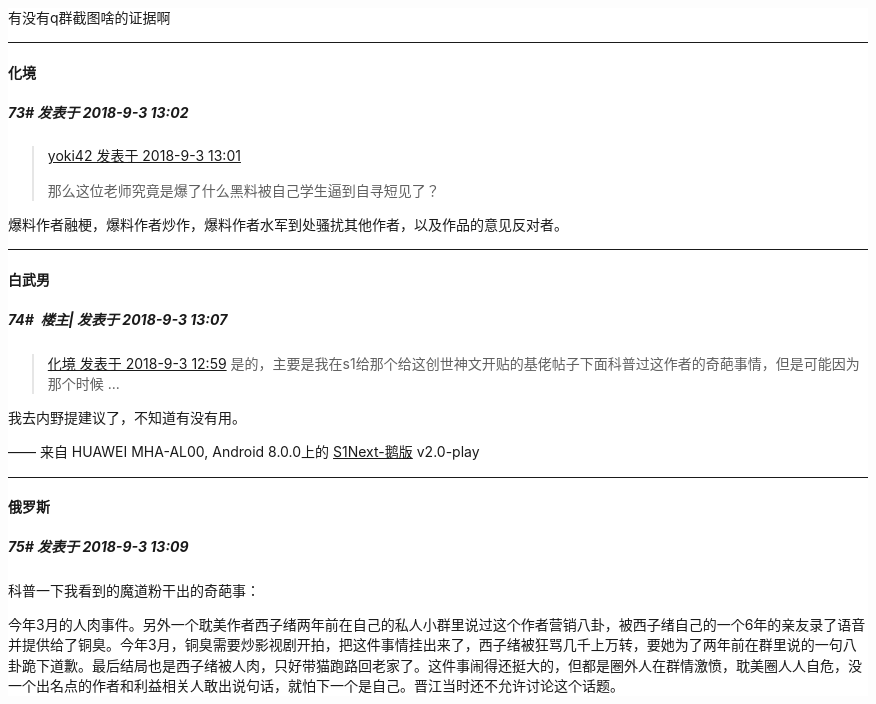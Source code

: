 


有没有q群截图啥的证据啊







-----

####  化境  
##### 73#       发表于 2018-9-3 13:02



<blockquote><a href="httphttps://bbs.saraba1st.com/2b/forum.php?mod=redirect&amp;goto=findpost&amp;pid=40849680&amp;ptid=1745911" target="_blank">yoki42 发表于 2018-9-3 13:01</a>

那么这位老师究竟是爆了什么黑料被自己学生逼到自寻短见了？</blockquote>
爆料作者融梗，爆料作者炒作，爆料作者水军到处骚扰其他作者，以及作品的意见反对者。







-----

####  白武男  
##### 74#         楼主| 发表于 2018-9-3 13:07



<blockquote><a href="httphttps://bbs.saraba1st.com/2b/forum.php?mod=redirect&amp;goto=findpost&amp;pid=40849640&amp;ptid=1745911" target="_blank">化境 发表于 2018-9-3 12:59</a>
是的，主要是我在s1给那个给这创世神文开贴的基佬帖子下面科普过这作者的奇葩事情，但是可能因为那个时候 ...</blockquote>
我去内野提建议了，不知道有没有用。

—— 来自 HUAWEI MHA-AL00, Android 8.0.0上的 [S1Next-鹅版](https://github.com/ykrank/S1-Next/releases) v2.0-play







-----

####  俄罗斯  
##### 75#       发表于 2018-9-3 13:09




科普一下我看到的魔道粉干出的奇葩事：

今年3月的人肉事件。另外一个耽美作者西子绪两年前在自己的私人小群里说过这个作者营销八卦，被西子绪自己的一个6年的亲友录了语音并提供给了铜臭。今年3月，铜臭需要炒影视剧开拍，把这件事情挂出来了，西子绪被狂骂几千上万转，要她为了两年前在群里说的一句八卦跪下道歉。最后结局也是西子绪被人肉，只好带猫跑路回老家了。这件事闹得还挺大的，但都是圈外人在群情激愤，耽美圈人人自危，没一个出名点的作者和利益相关人敢出说句话，就怕下一个是自己。晋江当时还不允许讨论这个话题。



